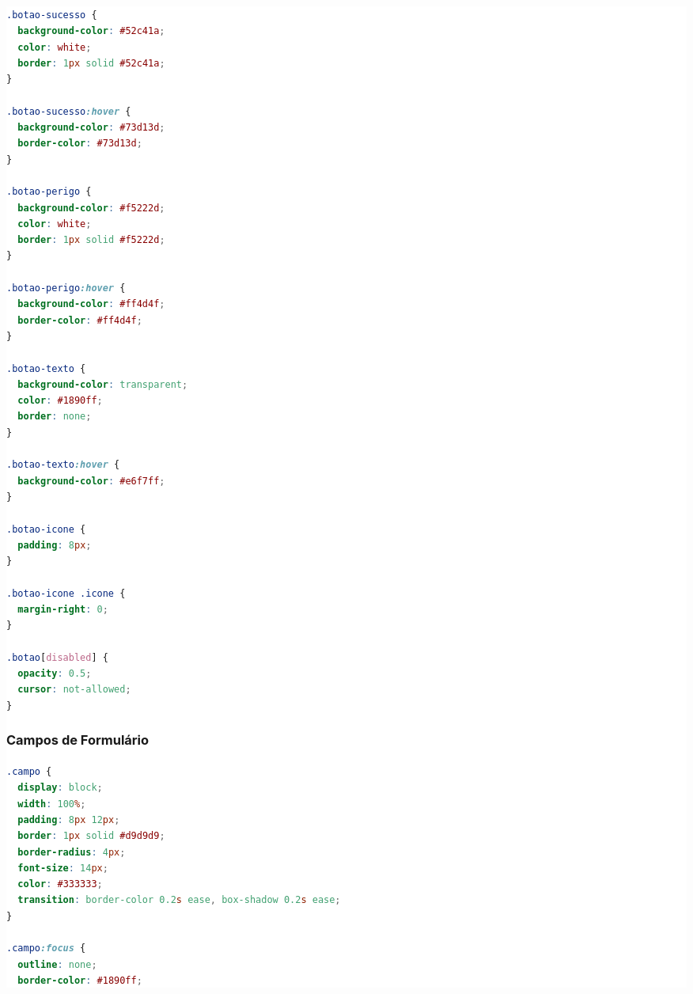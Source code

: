 ```css
.botao-sucesso {
  background-color: #52c41a;
  color: white;
  border: 1px solid #52c41a;
}

.botao-sucesso:hover {
  background-color: #73d13d;
  border-color: #73d13d;
}

.botao-perigo {
  background-color: #f5222d;
  color: white;
  border: 1px solid #f5222d;
}

.botao-perigo:hover {
  background-color: #ff4d4f;
  border-color: #ff4d4f;
}

.botao-texto {
  background-color: transparent;
  color: #1890ff;
  border: none;
}

.botao-texto:hover {
  background-color: #e6f7ff;
}

.botao-icone {
  padding: 8px;
}

.botao-icone .icone {
  margin-right: 0;
}

.botao[disabled] {
  opacity: 0.5;
  cursor: not-allowed;
}
```

### Campos de Formulário

```css
.campo {
  display: block;
  width: 100%;
  padding: 8px 12px;
  border: 1px solid #d9d9d9;
  border-radius: 4px;
  font-size: 14px;
  color: #333333;
  transition: border-color 0.2s ease, box-shadow 0.2s ease;
}

.campo:focus {
  outline: none;
  border-color: #1890ff;
```
